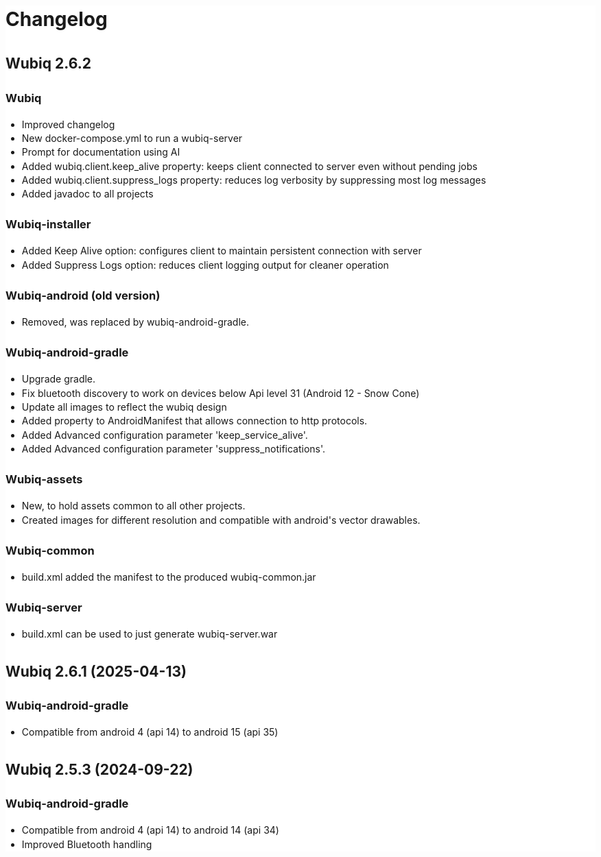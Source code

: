 # Changelog

## Wubiq 2.6.2
### Wubiq
- Improved changelog
- New docker-compose.yml to run a wubiq-server
- Prompt for documentation using AI
- Added wubiq.client.keep_alive property: keeps client connected to server even without pending jobs
- Added wubiq.client.suppress_logs property: reduces log verbosity by suppressing most log messages
- Added javadoc to all projects

### Wubiq-installer
- Added Keep Alive option: configures client to maintain persistent connection with server
- Added Suppress Logs option: reduces client logging output for cleaner operation

### Wubiq-android (old version)
- Removed, was replaced by wubiq-android-gradle.

### Wubiq-android-gradle
- Upgrade gradle.
- Fix bluetooth discovery to work on devices below Api level 31 (Android 12 - Snow Cone)
- Update all images to reflect the wubiq design
- Added property to AndroidManifest that allows connection to http protocols.
- Added Advanced configuration parameter 'keep_service_alive'.
- Added Advanced configuration parameter 'suppress_notifications'.

### Wubiq-assets
- New, to hold assets common to all other projects.
- Created images for different resolution and compatible with android's vector drawables.

### Wubiq-common
- build.xml added the manifest to the produced wubiq-common.jar

### Wubiq-server
- build.xml can be used to just generate wubiq-server.war

## Wubiq 2.6.1 (2025-04-13)
### Wubiq-android-gradle
- Compatible from android 4 (api 14) to android 15 (api 35)

## Wubiq 2.5.3 (2024-09-22)
### Wubiq-android-gradle
- Compatible from android 4 (api 14) to android 14 (api 34)
- Improved Bluetooth handling

